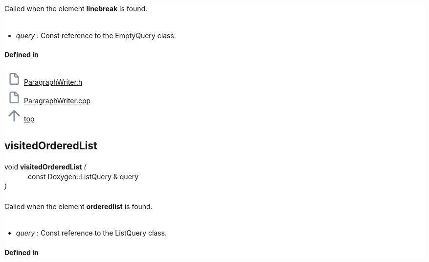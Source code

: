 <span class="inline-text">Called when the element </span>
<span class="bold-text"><b>linebreak</b></span>
<span class="inline-text"> is found. </span>
<br/>
<br/>
<ul>
<li><span class="italic-text"><i>query</i></span>
<span class="inline-text">: </span>
<span class="inline-text">Const reference to the EmptyQuery class. </span>
</li>
</ul>
<a id="defined-in"></a>
<h4>Defined in</h4>
<span class="icon-list-item"><a href="https://github.com/CharlesCarley/MdDox/blob/master/Source/MdDoxTree/ParagraphWriter.h#L39" class="icon-list-item"><img src="../images/file.svg" class="icon-list-item"/><span class="icon-list-item">ParagraphWriter.h</span>
</a>
</span>
<br/>
<span class="icon-list-item"><a href="https://github.com/CharlesCarley/MdDox/blob/master/Source/MdDoxTree/ParagraphWriter.cpp#L64" class="icon-list-item"><img src="../images/file.svg" class="icon-list-item"/><span class="icon-list-item">ParagraphWriter.cpp</span>
</a>
</span>
<br/>
<span class="icon-list-item"><a href="#paragraphwriter" class="icon-list-item"><img src="../images/jumpToTop.svg" class="icon-list-item"/><span class="icon-list-item">top</span>
</a>
</span>
<br/>
<a id="visitedorderedlist"></a>
<h2>visitedOrderedList</h2>
<span class="inline-text">void</span>
<span class="bold-text"><b>visitedOrderedList</b></span>
<span class="italic-text"><i>(</i></span>
<div class="paragraph">
<span class="paragraph"><img src="../images/horSpace24px.svg"/><span class="inline-text">const </span>
<a href="a01595.md#listquery">Doxygen::ListQuery</a>
<span class="inline-text"> &amp;</span>
<span class="inline-text">query</span>
</span>
</div>
<span class="italic-text"><i>)</i></span>
<br/>
<br/>
<span class="inline-text">Called when the element </span>
<span class="bold-text"><b>orderedlist</b></span>
<span class="inline-text"> is found. </span>
<br/>
<br/>
<ul>
<li><span class="italic-text"><i>query</i></span>
<span class="inline-text">: </span>
<span class="inline-text">Const reference to the ListQuery class. </span>
</li>
</ul>
<a id="defined-in"></a>
<h4>Defined in</h4>